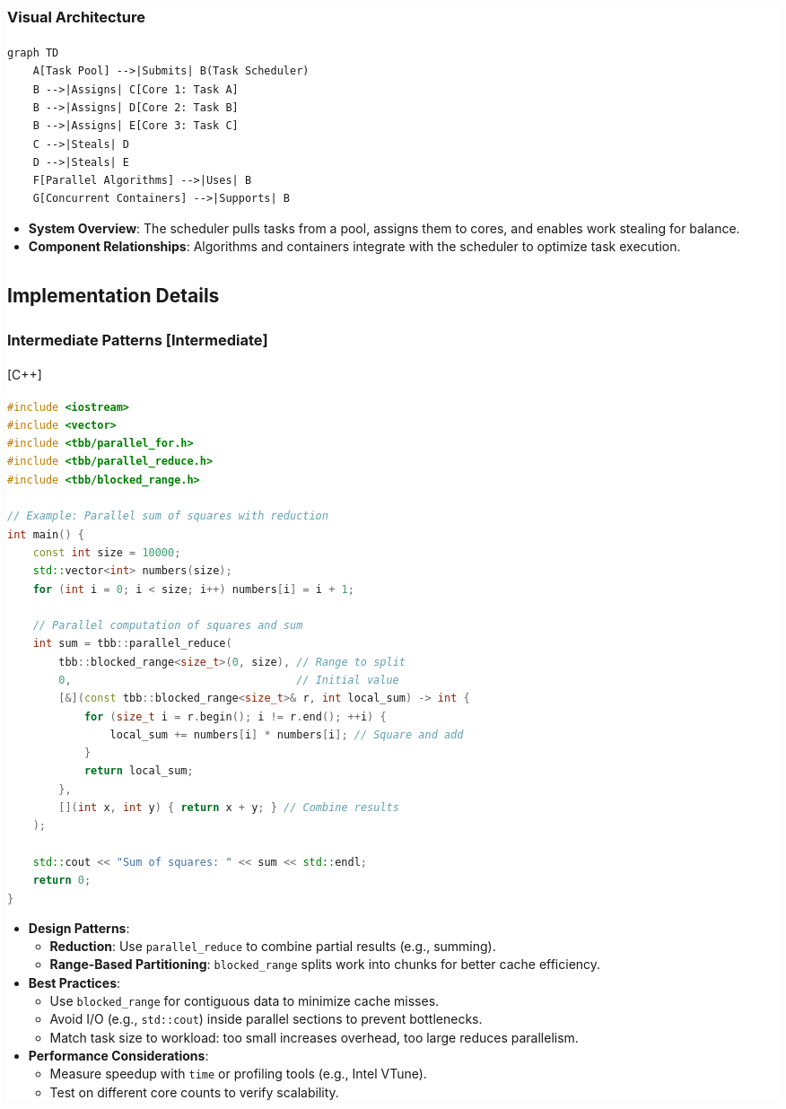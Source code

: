 ### Visual Architecture
```mermaid
graph TD
    A[Task Pool] -->|Submits| B(Task Scheduler)
    B -->|Assigns| C[Core 1: Task A]
    B -->|Assigns| D[Core 2: Task B]
    B -->|Assigns| E[Core 3: Task C]
    C -->|Steals| D
    D -->|Steals| E
    F[Parallel Algorithms] -->|Uses| B
    G[Concurrent Containers] -->|Supports| B
```
- **System Overview**: The scheduler pulls tasks from a pool, assigns them to cores, and enables work stealing for balance.
- **Component Relationships**: Algorithms and containers integrate with the scheduler to optimize task execution.

## Implementation Details

### Intermediate Patterns [Intermediate]

[C++]
```cpp
#include <iostream>
#include <vector>
#include <tbb/parallel_for.h>
#include <tbb/parallel_reduce.h>
#include <tbb/blocked_range.h>

// Example: Parallel sum of squares with reduction
int main() {
    const int size = 10000;
    std::vector<int> numbers(size);
    for (int i = 0; i < size; i++) numbers[i] = i + 1;

    // Parallel computation of squares and sum
    int sum = tbb::parallel_reduce(
        tbb::blocked_range<size_t>(0, size), // Range to split
        0,                                   // Initial value
        [&](const tbb::blocked_range<size_t>& r, int local_sum) -> int {
            for (size_t i = r.begin(); i != r.end(); ++i) {
                local_sum += numbers[i] * numbers[i]; // Square and add
            }
            return local_sum;
        },
        [](int x, int y) { return x + y; } // Combine results
    );

    std::cout << "Sum of squares: " << sum << std::endl;
    return 0;
}
```
- **Design Patterns**:
  - **Reduction**: Use `parallel_reduce` to combine partial results (e.g., summing).
  - **Range-Based Partitioning**: `blocked_range` splits work into chunks for better cache efficiency.
- **Best Practices**:
  - Use `blocked_range` for contiguous data to minimize cache misses.
  - Avoid I/O (e.g., `std::cout`) inside parallel sections to prevent bottlenecks.
  - Match task size to workload: too small increases overhead, too large reduces parallelism.
- **Performance Considerations**:
  - Measure speedup with `time` or profiling tools (e.g., Intel VTune).
  - Test on different core counts to verify scalability.